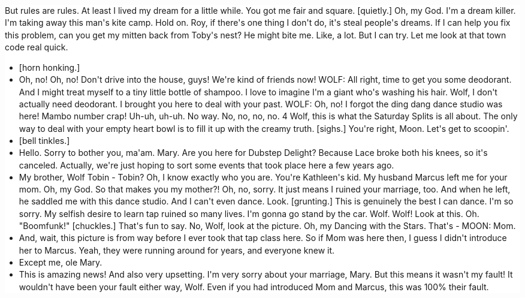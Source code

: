 But rules are rules.
At least I lived my dream for a little while.
You got me fair and square.
[quietly.]
Oh, my God.
I'm a dream killer.
I'm taking away this man's kite camp.
Hold on.
Roy, if there's one thing I don't do, it's steal people's dreams.
If I can help you fix this problem, can you get my mitten back from Toby's nest? He might bite me.
Like, a lot.
But I can try.
Let me look at that town code real quick.
- [horn honking.]
- Oh, no! Oh, no! Don't drive into the house, guys! We're kind of friends now! WOLF: All right, time to get you some deodorant.
And I might treat myself to a tiny little bottle of shampoo.
I love to imagine I'm a giant who's washing his hair.
Wolf, I don't actually need deodorant.
I brought you here to deal with your past.
WOLF: Oh, no! I forgot the ding dang dance studio was here! Mambo number crap! Uh-uh, uh-uh.
No way.
No, no, no, no.
4 Wolf, this is what the Saturday Splits is all about.
The only way to deal with your empty heart bowl is to fill it up with the creamy truth.
[sighs.]
You're right, Moon.
Let's get to scoopin'.
- [bell tinkles.]
- Hello.
Sorry to bother you, ma'am.
Mary.
Are you here for Dubstep Delight? Because Lace broke both his knees, so it's canceled.
Actually, we're just hoping to sort some events that took place here a few years ago.
- My brother, Wolf Tobin - Tobin? Oh, I know exactly who you are.
You're Kathleen's kid.
My husband Marcus left me for your mom.
Oh, my God.
So that makes you my mother?! Oh, no, sorry.
It just means I ruined your marriage, too.
And when he left, he saddled me with this dance studio.
And I can't even dance.
Look.
[grunting.]
This is genuinely the best I can dance.
I'm so sorry.
My selfish desire to learn tap ruined so many lives.
I'm gonna go stand by the car.
Wolf.
Wolf! Look at this.
Oh.
"Boomfunk!" [chuckles.]
That's fun to say.
No, Wolf, look at the picture.
Oh, my Dancing with the Stars.
That's - MOON: Mom.
- And, wait, this picture is from way before I ever took that tap class here.
So if Mom was here then, I guess I didn't introduce her to Marcus.
Yeah, they were running around for years, and everyone knew it.
- Except me, ole Mary.
- This is amazing news! And also very upsetting.
I'm very sorry about your marriage, Mary.
But this means it wasn't my fault! It wouldn't have been your fault either way, Wolf.
Even if you had introduced Mom and Marcus, this was 100% their fault.